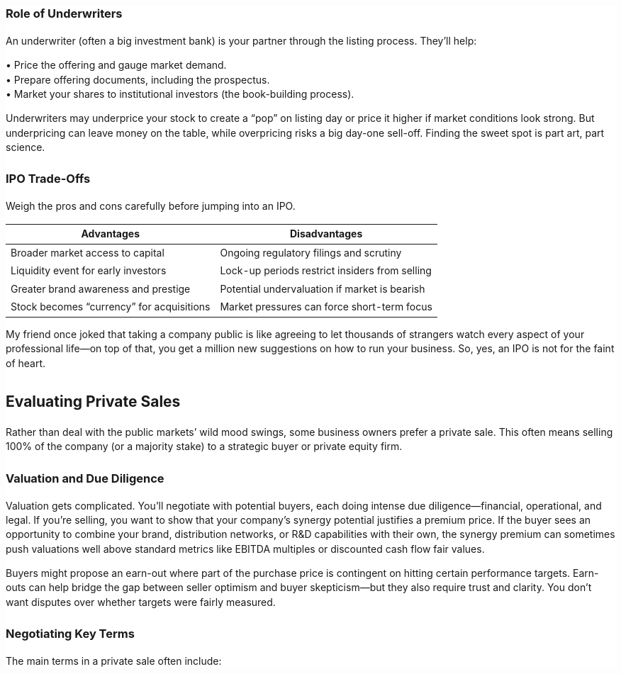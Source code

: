 ### Role of Underwriters

An underwriter (often a big investment bank) is your partner through the listing process. They’ll help:

• Price the offering and gauge market demand.  
• Prepare offering documents, including the prospectus.  
• Market your shares to institutional investors (the book-building process).  

Underwriters may underprice your stock to create a “pop” on listing day or price it higher if market conditions look strong. But underpricing can leave money on the table, while overpricing risks a big day-one sell-off. Finding the sweet spot is part art, part science.

### IPO Trade-Offs

Weigh the pros and cons carefully before jumping into an IPO.

| Advantages                                | Disadvantages                                 |
|-------------------------------------------|-----------------------------------------------|
| Broader market access to capital          | Ongoing regulatory filings and scrutiny       |
| Liquidity event for early investors       | Lock-up periods restrict insiders from selling|
| Greater brand awareness and prestige      | Potential undervaluation if market is bearish |
| Stock becomes “currency” for acquisitions | Market pressures can force short-term focus   |

My friend once joked that taking a company public is like agreeing to let thousands of strangers watch every aspect of your professional life—on top of that, you get a million new suggestions on how to run your business. So, yes, an IPO is not for the faint of heart.

## Evaluating Private Sales

Rather than deal with the public markets’ wild mood swings, some business owners prefer a private sale. This often means selling 100% of the company (or a majority stake) to a strategic buyer or private equity firm.

### Valuation and Due Diligence

Valuation gets complicated. You’ll negotiate with potential buyers, each doing intense due diligence—financial, operational, and legal. If you’re selling, you want to show that your company’s synergy potential justifies a premium price. If the buyer sees an opportunity to combine your brand, distribution networks, or R&D capabilities with their own, the synergy premium can sometimes push valuations well above standard metrics like EBITDA multiples or discounted cash flow fair values.

Buyers might propose an earn-out where part of the purchase price is contingent on hitting certain performance targets. Earn-outs can help bridge the gap between seller optimism and buyer skepticism—but they also require trust and clarity. You don’t want disputes over whether targets were fairly measured.

### Negotiating Key Terms

The main terms in a private sale often include:
